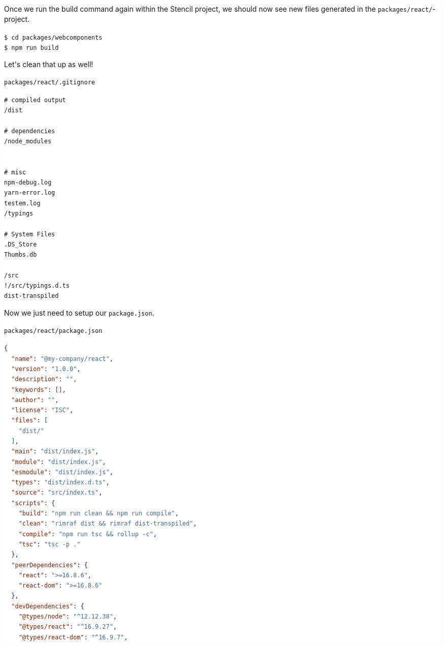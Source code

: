 Once we run the build command again within the Stencil project, we should now see
new files generated in the `packages/react/`-project.

```bash
$ cd packages/webcomponents
$ npm run build
```

Let's clean that up as well!

`packages/react/.gitignore`
```
# compiled output
/dist

# dependencies
/node_modules


# misc
npm-debug.log
yarn-error.log
testem.log
/typings

# System Files
.DS_Store
Thumbs.db

/src
!/src/typings.d.ts
dist-transpiled
```

Now we just need to setup our `package.json`.

`packages/react/package.json`
```json
{
  "name": "@my-company/react",
  "version": "1.0.0",
  "description": "",
  "keywords": [],
  "author": "",
  "license": "ISC",
  "files": [
    "dist/"
  ],
  "main": "dist/index.js",
  "module": "dist/index.js",
  "esmodule": "dist/index.js",
  "types": "dist/index.d.ts",
  "source": "src/index.ts",
  "scripts": {
    "build": "npm run clean && npm run compile",
    "clean": "rimraf dist && rimraf dist-transpiled",
    "compile": "npm run tsc && rollup -c",
    "tsc": "tsc -p ."
  },
  "peerDependencies": {
    "react": ">=16.8.6",
    "react-dom": ">=16.8.6"
  },
  "devDependencies": {
    "@types/node": "^12.12.38",
    "@types/react": "^16.9.27",
    "@types/react-dom": "^16.9.7",
```